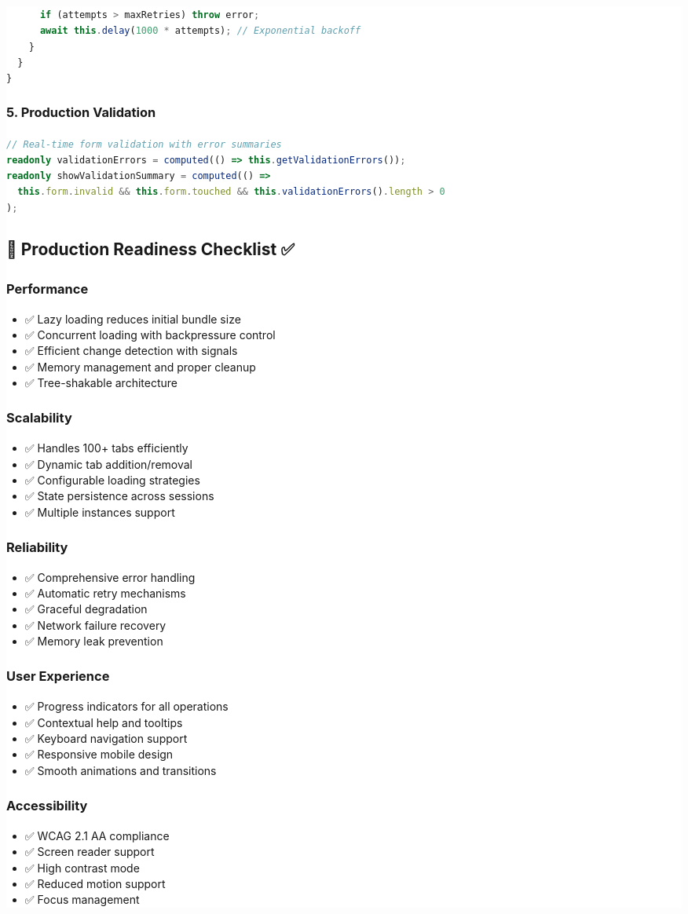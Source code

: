 ```typescript
      if (attempts > maxRetries) throw error;
      await this.delay(1000 * attempts); // Exponential backoff
    }
  }
}
```

### 5. **Production Validation**
```typescript
// Real-time form validation with error summaries
readonly validationErrors = computed(() => this.getValidationErrors());
readonly showValidationSummary = computed(() => 
  this.form.invalid && this.form.touched && this.validationErrors().length > 0
);
```

## 🎯 **Production Readiness Checklist** ✅

### Performance
- ✅ Lazy loading reduces initial bundle size
- ✅ Concurrent loading with backpressure control
- ✅ Efficient change detection with signals
- ✅ Memory management and proper cleanup
- ✅ Tree-shakable architecture

### Scalability  
- ✅ Handles 100+ tabs efficiently
- ✅ Dynamic tab addition/removal
- ✅ Configurable loading strategies
- ✅ State persistence across sessions
- ✅ Multiple instances support

### Reliability
- ✅ Comprehensive error handling
- ✅ Automatic retry mechanisms
- ✅ Graceful degradation
- ✅ Network failure recovery
- ✅ Memory leak prevention

### User Experience
- ✅ Progress indicators for all operations
- ✅ Contextual help and tooltips
- ✅ Keyboard navigation support
- ✅ Responsive mobile design
- ✅ Smooth animations and transitions

### Accessibility
- ✅ WCAG 2.1 AA compliance
- ✅ Screen reader support
- ✅ High contrast mode
- ✅ Reduced motion support
- ✅ Focus management
